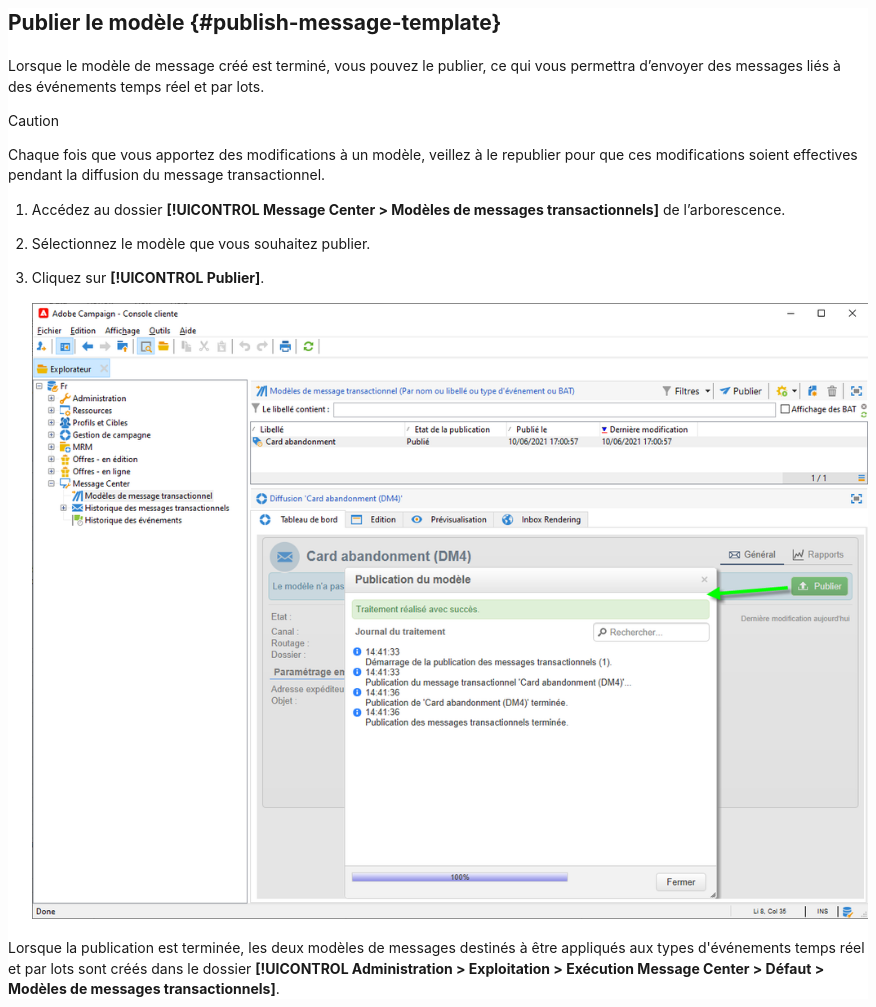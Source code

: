 ## Publier le modèle {#publish-message-template}

Lorsque le modèle de message créé est terminé, vous pouvez le publier, ce qui vous permettra d’envoyer des messages liés à des événements temps réel et par lots.



>[!CAUTION]
>
>Chaque fois que vous apportez des modifications à un modèle, veillez à le republier pour que ces modifications soient effectives pendant la diffusion du message transactionnel.

1. Accédez au dossier **[!UICONTROL Message Center > Modèles de messages transactionnels]** de l’arborescence.
1. Sélectionnez le modèle que vous souhaitez publier.
1. Cliquez sur **[!UICONTROL Publier]**.

   ![](assets/messagecenter_publish_template.png)

Lorsque la publication est terminée, les deux modèles de messages destinés à être appliqués aux types d&#39;événements temps réel et par lots sont créés dans le dossier **[!UICONTROL Administration > Exploitation > Exécution Message Center > Défaut > Modèles de messages transactionnels]**.
